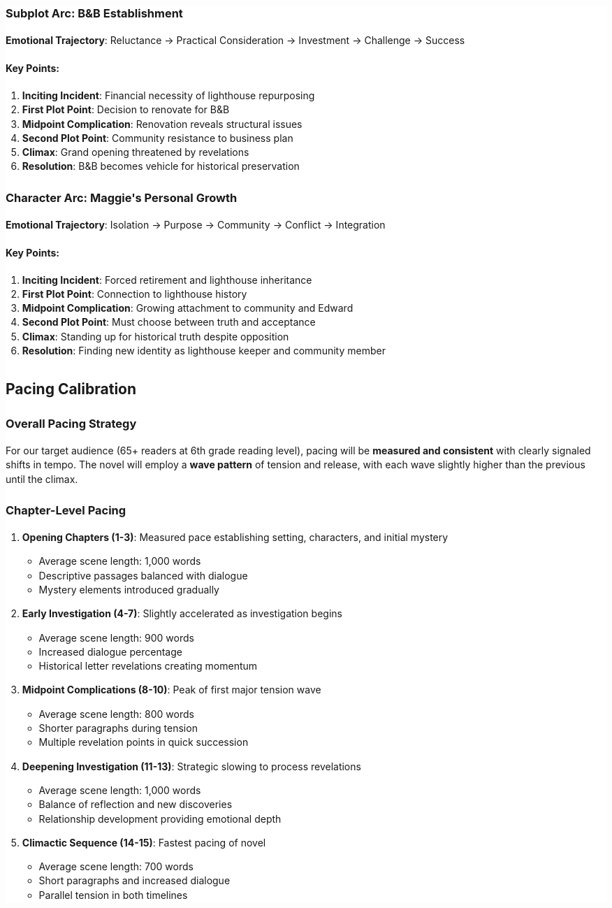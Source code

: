 ### Subplot Arc: B&B Establishment
**Emotional Trajectory**: Reluctance → Practical Consideration → Investment → Challenge → Success

#### Key Points:
1. **Inciting Incident**: Financial necessity of lighthouse repurposing
2. **First Plot Point**: Decision to renovate for B&B
3. **Midpoint Complication**: Renovation reveals structural issues
4. **Second Plot Point**: Community resistance to business plan
5. **Climax**: Grand opening threatened by revelations
6. **Resolution**: B&B becomes vehicle for historical preservation

### Character Arc: Maggie's Personal Growth
**Emotional Trajectory**: Isolation → Purpose → Community → Conflict → Integration

#### Key Points:
1. **Inciting Incident**: Forced retirement and lighthouse inheritance
2. **First Plot Point**: Connection to lighthouse history
3. **Midpoint Complication**: Growing attachment to community and Edward
4. **Second Plot Point**: Must choose between truth and acceptance
5. **Climax**: Standing up for historical truth despite opposition
6. **Resolution**: Finding new identity as lighthouse keeper and community member

## Pacing Calibration

### Overall Pacing Strategy
For our target audience (65+ readers at 6th grade reading level), pacing will be **measured and consistent** with clearly signaled shifts in tempo. The novel will employ a **wave pattern** of tension and release, with each wave slightly higher than the previous until the climax.

### Chapter-Level Pacing
1. **Opening Chapters (1-3)**: Measured pace establishing setting, characters, and initial mystery
   - Average scene length: 1,000 words
   - Descriptive passages balanced with dialogue
   - Mystery elements introduced gradually

2. **Early Investigation (4-7)**: Slightly accelerated as investigation begins
   - Average scene length: 900 words
   - Increased dialogue percentage
   - Historical letter revelations creating momentum

3. **Midpoint Complications (8-10)**: Peak of first major tension wave
   - Average scene length: 800 words
   - Shorter paragraphs during tension
   - Multiple revelation points in quick succession

4. **Deepening Investigation (11-13)**: Strategic slowing to process revelations
   - Average scene length: 1,000 words
   - Balance of reflection and new discoveries
   - Relationship development providing emotional depth

5. **Climactic Sequence (14-15)**: Fastest pacing of novel
   - Average scene length: 700 words
   - Short paragraphs and increased dialogue
   - Parallel tension in both timelines
